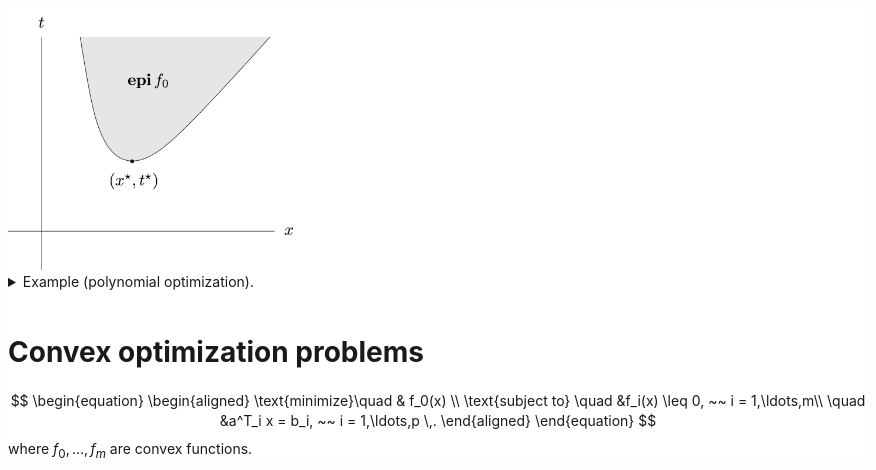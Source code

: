 <img src="fig/epigraph_form.png" width="300" align=center>

<details><summary> Example (polynomial optimization). </summary></details>



# Convex optimization problems

$$
\begin{equation}
\begin{aligned}
\text{minimize}\quad & f_0(x) \\			
\text{subject to}
\quad &f_i(x) \leq 0, ~~ i = 1,\ldots,m\\
\quad &a^T_i x = b_i, ~~  i = 1,\ldots,p \,.
\end{aligned}
\end{equation}
$$
where $f_0,\ldots,f_m$ are convex functions.
